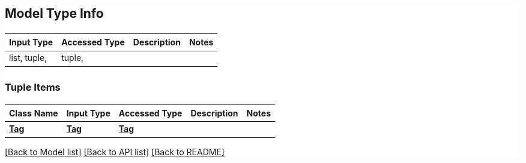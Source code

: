 ## Model Type Info
Input Type | Accessed Type | Description | Notes
------------ | ------------- | ------------- | -------------
list, tuple,  | tuple,  |  | 

### Tuple Items
Class Name | Input Type | Accessed Type | Description | Notes
------------- | ------------- | ------------- | ------------- | -------------
[**Tag**](Tag.md) | [**Tag**](Tag.md) | [**Tag**](Tag.md) |  | 

[[Back to Model list]](../../README.md#documentation-for-models) [[Back to API list]](../../README.md#documentation-for-api-endpoints) [[Back to README]](../../README.md)


